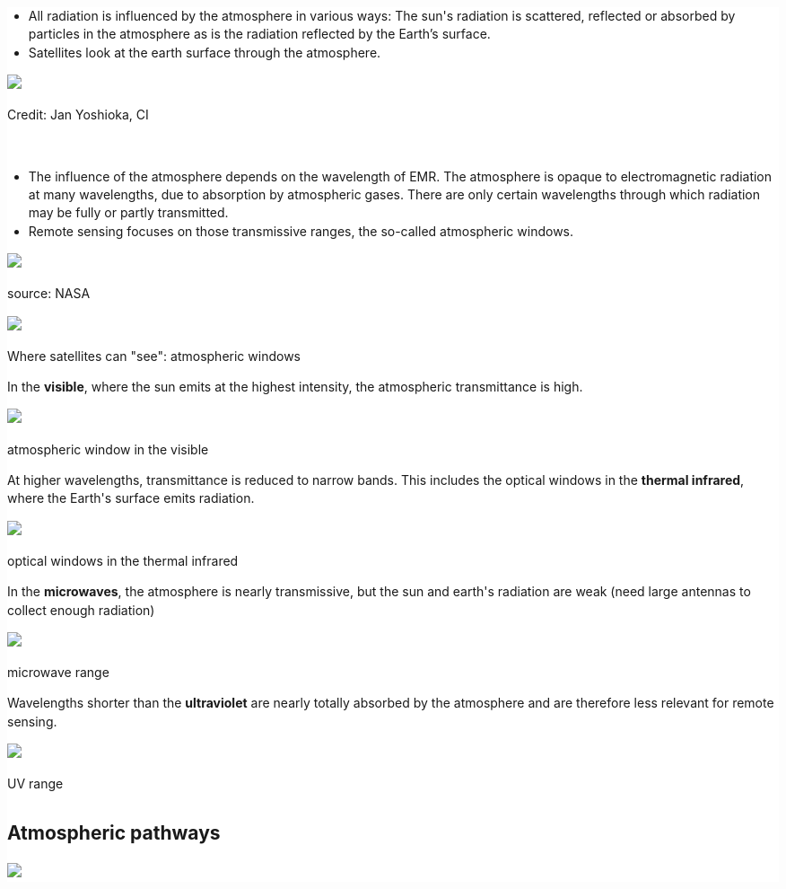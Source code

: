 * All radiation is influenced by the atmosphere in various ways: The sun's radiation is scattered, reflected or absorbed by particles in the atmosphere as is the radiation reflected by the Earth’s surface.
* Satellites look at the earth surface through the atmosphere.

![](https://gblobscdn.gitbook.com/assets%2F-LylLNCSXaUER_FiqDSx%2F-LylUMJAPuozsXxfVu-l%2F-LylVuW8CKU61LJeSILF%2Fimage.png?alt=media&token=bcd8550d-3c4a-4d67-9289-6a8a5963c474)

Credit: Jan Yoshioka, CI

​

* The influence of the atmosphere depends on the wavelength of EMR. The atmosphere is opaque to electromagnetic radiation at many wavelengths, due to absorption by atmospheric gases. There are only certain wavelengths through which radiation may be fully or partly transmitted.
* Remote sensing focuses on those transmissive ranges, the so-called atmospheric windows.

![](https://gblobscdn.gitbook.com/assets%2F-LylLNCSXaUER_FiqDSx%2F-LylUMJAPuozsXxfVu-l%2F-LylWFv_tiULcbyghhZp%2Fimage.png?alt=media&token=ccb6d01f-acbf-448d-ae29-fc29b4449de2)

source: NASA

![](https://gblobscdn.gitbook.com/assets%2F-LylLNCSXaUER_FiqDSx%2F-LylUMJAPuozsXxfVu-l%2F-LylWL8Sqzhzx7o3lin8%2Fimage.png?alt=media&token=2c896da6-7a95-4b13-8fdf-82bdab442ee7)

Where satellites can "see": atmospheric windows

In the **visible**, where the sun emits at the highest intensity, the atmospheric transmittance is high.

![](https://gblobscdn.gitbook.com/assets%2F-LylLNCSXaUER_FiqDSx%2F-LyopJu7IZHYDpt5lN84%2F-LyosUksZgxiIxKwvOBL%2Fimage.png?alt=media&token=c2bc7eaf-e117-43a2-baad-65a2c6499880)

atmospheric window in the visible

At higher wavelengths, transmittance is reduced to narrow bands. This includes the optical windows in the **thermal infrared**, where the Earth's surface emits radiation.

![](https://gblobscdn.gitbook.com/assets%2F-LylLNCSXaUER_FiqDSx%2F-LyopJu7IZHYDpt5lN84%2F-LyosaeH4zUHe5Ax4-33%2Fimage.png?alt=media&token=addc0f3e-b8fd-4c34-b43f-54a62f2e0f40)

optical windows in the thermal infrared

In the **microwaves**, the atmosphere is nearly transmissive, but the sun and earth's radiation are weak \(need large antennas to collect enough radiation\)

![](https://gblobscdn.gitbook.com/assets%2F-LylLNCSXaUER_FiqDSx%2F-LyopJu7IZHYDpt5lN84%2F-LyovI6W0yRojQI3a7q_%2Fimage.png?alt=media&token=357981dc-1a3a-4e82-84b1-6c47da9d73e7)

microwave range

Wavelengths shorter than the **ultraviolet** are nearly totally absorbed by the atmosphere and are therefore less relevant for remote sensing.

![](https://gblobscdn.gitbook.com/assets%2F-LylLNCSXaUER_FiqDSx%2F-LyopJu7IZHYDpt5lN84%2F-LyovOzADuq4tlCwRhcr%2Fimage.png?alt=media&token=7028d40d-20b2-4987-a3b2-1d0faa15afbe)

UV range

## Atmospheric pathways <a id="atmospheric-pathways"></a>

![](https://gblobscdn.gitbook.com/assets%2F-LylLNCSXaUER_FiqDSx%2F-LyopJu7IZHYDpt5lN84%2F-LyovyueyOmJi21if_Nz%2Fimage.png?alt=media&token=f2cfa138-6c2c-41d1-8536-0dac0b3e150d)
